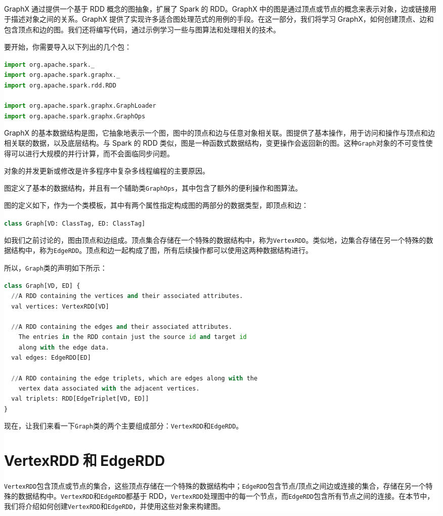 GraphX 通过提供一个基于 RDD 概念的图抽象，扩展了 Spark 的 RDD。GraphX 中的图是通过顶点或节点的概念来表示对象，边或链接用于描述对象之间的关系。GraphX 提供了实现许多适合图处理范式的用例的手段。在这一部分，我们将学习 GraphX，如何创建顶点、边和包含顶点和边的图。我们还将编写代码，通过示例学习一些与图算法和处理相关的技术。

要开始，你需要导入以下列出的几个包：

```py
import org.apache.spark._
import org.apache.spark.graphx._
import org.apache.spark.rdd.RDD

import org.apache.spark.graphx.GraphLoader
import org.apache.spark.graphx.GraphOps

```

GraphX 的基本数据结构是图，它抽象地表示一个图，图中的顶点和边与任意对象相关联。图提供了基本操作，用于访问和操作与顶点和边相关联的数据，以及底层结构。与 Spark 的 RDD 类似，图是一种函数式数据结构，变更操作会返回新的图。这种`Graph`对象的不可变性使得可以进行大规模的并行计算，而不会面临同步问题。

对象的并发更新或修改是许多程序中复杂多线程编程的主要原因。

图定义了基本的数据结构，并且有一个辅助类`GraphOps`，其中包含了额外的便利操作和图算法。

图的定义如下，作为一个类模板，其中有两个属性指定构成图的两部分的数据类型，即顶点和边：

```py
class Graph[VD: ClassTag, ED: ClassTag] 

```

如我们之前讨论的，图由顶点和边组成。顶点集合存储在一个特殊的数据结构中，称为`VertexRDD`。类似地，边集合存储在另一个特殊的数据结构中，称为`EdgeRDD`。顶点和边一起构成了图，所有后续操作都可以使用这两种数据结构进行。

所以，`Graph`类的声明如下所示：

```py
class Graph[VD, ED] {
  //A RDD containing the vertices and their associated attributes.
  val vertices: VertexRDD[VD]

  //A RDD containing the edges and their associated attributes. 
    The entries in the RDD contain just the source id and target id
    along with the edge data.
  val edges: EdgeRDD[ED]

  //A RDD containing the edge triplets, which are edges along with the
    vertex data associated with the adjacent vertices.
  val triplets: RDD[EdgeTriplet[VD, ED]]
}

```

现在，让我们来看一下`Graph`类的两个主要组成部分：`VertexRDD`和`EdgeRDD`。

# VertexRDD 和 EdgeRDD

`VertexRDD`包含顶点或节点的集合，这些顶点存储在一个特殊的数据结构中；`EdgeRDD`包含节点/顶点之间边或连接的集合，存储在另一个特殊的数据结构中。`VertexRDD`和`EdgeRDD`都基于 RDD，`VertexRDD`处理图中的每一个节点，而`EdgeRDD`包含所有节点之间的连接。在本节中，我们将介绍如何创建`VertexRDD`和`EdgeRDD`，并使用这些对象来构建图。
